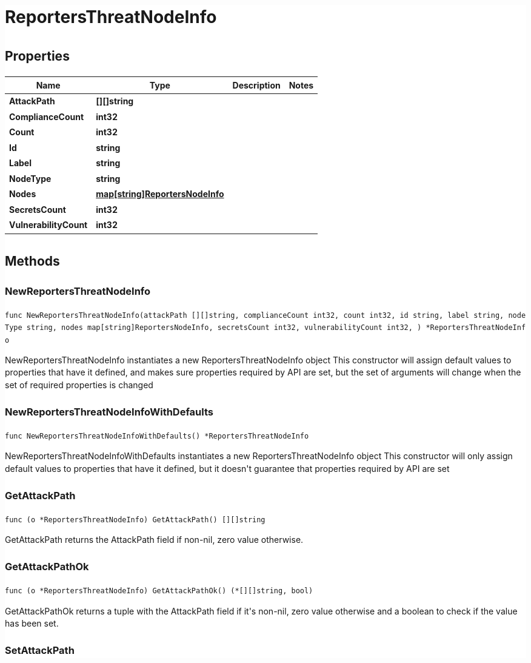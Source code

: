 # ReportersThreatNodeInfo

## Properties

Name | Type | Description | Notes
------------ | ------------- | ------------- | -------------
**AttackPath** | **[][]string** |  | 
**ComplianceCount** | **int32** |  | 
**Count** | **int32** |  | 
**Id** | **string** |  | 
**Label** | **string** |  | 
**NodeType** | **string** |  | 
**Nodes** | [**map[string]ReportersNodeInfo**](ReportersNodeInfo.md) |  | 
**SecretsCount** | **int32** |  | 
**VulnerabilityCount** | **int32** |  | 

## Methods

### NewReportersThreatNodeInfo

`func NewReportersThreatNodeInfo(attackPath [][]string, complianceCount int32, count int32, id string, label string, nodeType string, nodes map[string]ReportersNodeInfo, secretsCount int32, vulnerabilityCount int32, ) *ReportersThreatNodeInfo`

NewReportersThreatNodeInfo instantiates a new ReportersThreatNodeInfo object
This constructor will assign default values to properties that have it defined,
and makes sure properties required by API are set, but the set of arguments
will change when the set of required properties is changed

### NewReportersThreatNodeInfoWithDefaults

`func NewReportersThreatNodeInfoWithDefaults() *ReportersThreatNodeInfo`

NewReportersThreatNodeInfoWithDefaults instantiates a new ReportersThreatNodeInfo object
This constructor will only assign default values to properties that have it defined,
but it doesn't guarantee that properties required by API are set

### GetAttackPath

`func (o *ReportersThreatNodeInfo) GetAttackPath() [][]string`

GetAttackPath returns the AttackPath field if non-nil, zero value otherwise.

### GetAttackPathOk

`func (o *ReportersThreatNodeInfo) GetAttackPathOk() (*[][]string, bool)`

GetAttackPathOk returns a tuple with the AttackPath field if it's non-nil, zero value otherwise
and a boolean to check if the value has been set.

### SetAttackPath
